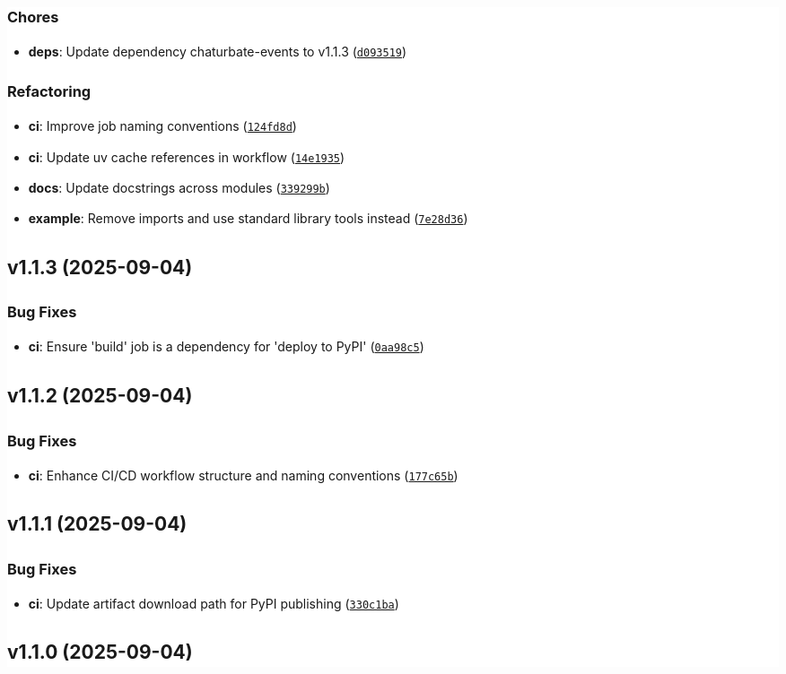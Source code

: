 ### Chores

- **deps**: Update dependency chaturbate-events to v1.1.3
  ([`d093519`](https://github.com/MountainGod2/chaturbate-events/commit/d093519834eab7afc8c4821eb616119bb81eaee5))

### Refactoring

- **ci**: Improve job naming conventions
  ([`124fd8d`](https://github.com/MountainGod2/chaturbate-events/commit/124fd8d5d36a4f4b08474d8b8132138120cb3461))

- **ci**: Update uv cache references in workflow
  ([`14e1935`](https://github.com/MountainGod2/chaturbate-events/commit/14e19352fb8fae9639aaafa3606f7553d3485157))

- **docs**: Update docstrings across modules
  ([`339299b`](https://github.com/MountainGod2/chaturbate-events/commit/339299bc6fd2edb9c814f139f5ee5195842e6b0e))

- **example**: Remove imports and use standard library tools instead
  ([`7e28d36`](https://github.com/MountainGod2/chaturbate-events/commit/7e28d365afe254941cfadfe24c08200b5a543ef0))


## v1.1.3 (2025-09-04)

### Bug Fixes

- **ci**: Ensure 'build' job is a dependency for 'deploy to PyPI'
  ([`0aa98c5`](https://github.com/MountainGod2/chaturbate-events/commit/0aa98c5eba68bca31763c017f3ba6452a5db53e6))


## v1.1.2 (2025-09-04)

### Bug Fixes

- **ci**: Enhance CI/CD workflow structure and naming conventions
  ([`177c65b`](https://github.com/MountainGod2/chaturbate-events/commit/177c65b35630b3ae377e9eb43dc969e56d8bb2e7))


## v1.1.1 (2025-09-04)

### Bug Fixes

- **ci**: Update artifact download path for PyPI publishing
  ([`330c1ba`](https://github.com/MountainGod2/chaturbate-events/commit/330c1ba9af1f52d29c2cc16ab80b77ba8813dd4d))


## v1.1.0 (2025-09-04)
